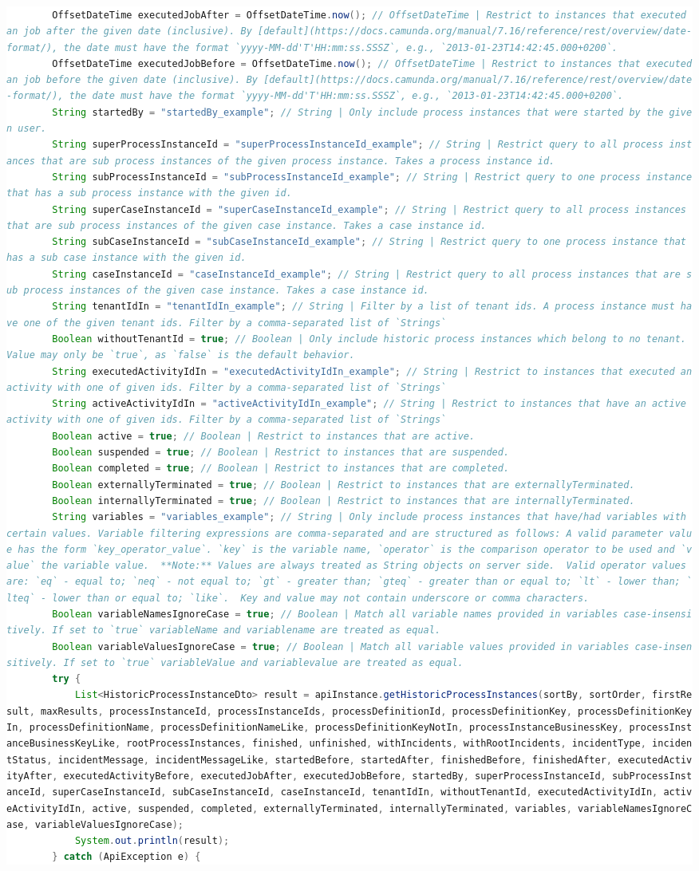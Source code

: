 ```java
        OffsetDateTime executedJobAfter = OffsetDateTime.now(); // OffsetDateTime | Restrict to instances that executed an job after the given date (inclusive). By [default](https://docs.camunda.org/manual/7.16/reference/rest/overview/date-format/), the date must have the format `yyyy-MM-dd'T'HH:mm:ss.SSSZ`, e.g., `2013-01-23T14:42:45.000+0200`.
        OffsetDateTime executedJobBefore = OffsetDateTime.now(); // OffsetDateTime | Restrict to instances that executed an job before the given date (inclusive). By [default](https://docs.camunda.org/manual/7.16/reference/rest/overview/date-format/), the date must have the format `yyyy-MM-dd'T'HH:mm:ss.SSSZ`, e.g., `2013-01-23T14:42:45.000+0200`.
        String startedBy = "startedBy_example"; // String | Only include process instances that were started by the given user.
        String superProcessInstanceId = "superProcessInstanceId_example"; // String | Restrict query to all process instances that are sub process instances of the given process instance. Takes a process instance id.
        String subProcessInstanceId = "subProcessInstanceId_example"; // String | Restrict query to one process instance that has a sub process instance with the given id.
        String superCaseInstanceId = "superCaseInstanceId_example"; // String | Restrict query to all process instances that are sub process instances of the given case instance. Takes a case instance id.
        String subCaseInstanceId = "subCaseInstanceId_example"; // String | Restrict query to one process instance that has a sub case instance with the given id.
        String caseInstanceId = "caseInstanceId_example"; // String | Restrict query to all process instances that are sub process instances of the given case instance. Takes a case instance id.
        String tenantIdIn = "tenantIdIn_example"; // String | Filter by a list of tenant ids. A process instance must have one of the given tenant ids. Filter by a comma-separated list of `Strings`
        Boolean withoutTenantId = true; // Boolean | Only include historic process instances which belong to no tenant. Value may only be `true`, as `false` is the default behavior.
        String executedActivityIdIn = "executedActivityIdIn_example"; // String | Restrict to instances that executed an activity with one of given ids. Filter by a comma-separated list of `Strings`
        String activeActivityIdIn = "activeActivityIdIn_example"; // String | Restrict to instances that have an active activity with one of given ids. Filter by a comma-separated list of `Strings`
        Boolean active = true; // Boolean | Restrict to instances that are active.
        Boolean suspended = true; // Boolean | Restrict to instances that are suspended.
        Boolean completed = true; // Boolean | Restrict to instances that are completed.
        Boolean externallyTerminated = true; // Boolean | Restrict to instances that are externallyTerminated.
        Boolean internallyTerminated = true; // Boolean | Restrict to instances that are internallyTerminated.
        String variables = "variables_example"; // String | Only include process instances that have/had variables with certain values. Variable filtering expressions are comma-separated and are structured as follows: A valid parameter value has the form `key_operator_value`. `key` is the variable name, `operator` is the comparison operator to be used and `value` the variable value.  **Note:** Values are always treated as String objects on server side.  Valid operator values are: `eq` - equal to; `neq` - not equal to; `gt` - greater than; `gteq` - greater than or equal to; `lt` - lower than; `lteq` - lower than or equal to; `like`.  Key and value may not contain underscore or comma characters. 
        Boolean variableNamesIgnoreCase = true; // Boolean | Match all variable names provided in variables case-insensitively. If set to `true` variableName and variablename are treated as equal.
        Boolean variableValuesIgnoreCase = true; // Boolean | Match all variable values provided in variables case-insensitively. If set to `true` variableValue and variablevalue are treated as equal.
        try {
            List<HistoricProcessInstanceDto> result = apiInstance.getHistoricProcessInstances(sortBy, sortOrder, firstResult, maxResults, processInstanceId, processInstanceIds, processDefinitionId, processDefinitionKey, processDefinitionKeyIn, processDefinitionName, processDefinitionNameLike, processDefinitionKeyNotIn, processInstanceBusinessKey, processInstanceBusinessKeyLike, rootProcessInstances, finished, unfinished, withIncidents, withRootIncidents, incidentType, incidentStatus, incidentMessage, incidentMessageLike, startedBefore, startedAfter, finishedBefore, finishedAfter, executedActivityAfter, executedActivityBefore, executedJobAfter, executedJobBefore, startedBy, superProcessInstanceId, subProcessInstanceId, superCaseInstanceId, subCaseInstanceId, caseInstanceId, tenantIdIn, withoutTenantId, executedActivityIdIn, activeActivityIdIn, active, suspended, completed, externallyTerminated, internallyTerminated, variables, variableNamesIgnoreCase, variableValuesIgnoreCase);
            System.out.println(result);
        } catch (ApiException e) {
```